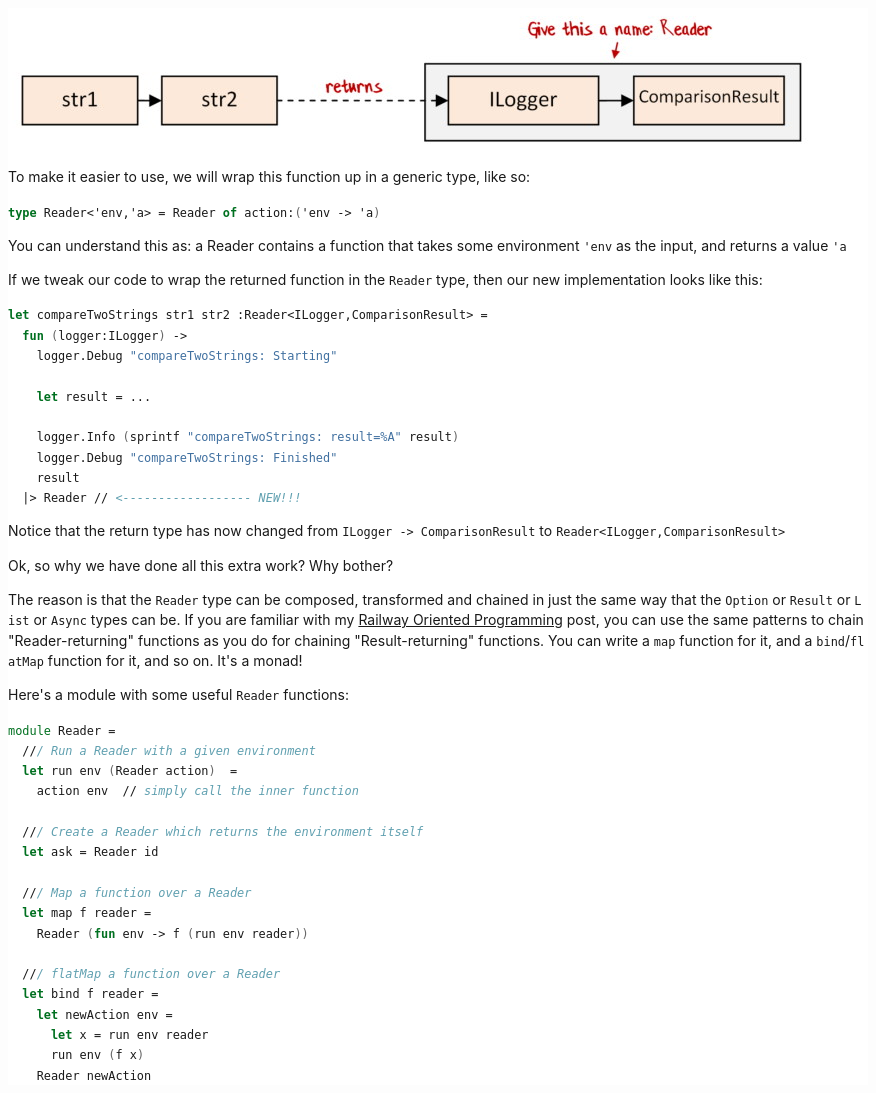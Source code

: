 ![](/assets/img/Dependencies5d.jpg)

To make it easier to use, we will wrap this function up in a generic type, like so:

```fsharp
type Reader<'env,'a> = Reader of action:('env -> 'a)
```

You can understand this as: a Reader contains a function that takes some environment `'env` as the input, and returns a value `'a`

If we tweak our code to wrap the returned function in the `Reader` type, then our new implementation looks like this:


```fsharp
let compareTwoStrings str1 str2 :Reader<ILogger,ComparisonResult> =
  fun (logger:ILogger) ->
    logger.Debug "compareTwoStrings: Starting"

    let result = ...

    logger.Info (sprintf "compareTwoStrings: result=%A" result)
    logger.Debug "compareTwoStrings: Finished"
    result
  |> Reader // <------------------ NEW!!!
```

Notice that the return type has now changed from `ILogger -> ComparisonResult` to `Reader<ILogger,ComparisonResult>`

Ok, so why we have done all this extra work? Why bother?

The reason is that the `Reader` type can be composed, transformed and chained in just the same way that the `Option` or `Result` or `List` or `Async` types can be.
If you are familiar with my [Railway Oriented Programming](/rop/) post, you can use the same patterns to chain "Reader-returning" functions as you do for chaining "Result-returning" functions. You can write a `map` function for it, and a `bind`/`flatMap` function for it, and so on.  It's a monad!

Here's a module with some useful `Reader` functions:

```fsharp
module Reader =
  /// Run a Reader with a given environment
  let run env (Reader action)  =
    action env  // simply call the inner function

  /// Create a Reader which returns the environment itself
  let ask = Reader id

  /// Map a function over a Reader
  let map f reader =
    Reader (fun env -> f (run env reader))

  /// flatMap a function over a Reader
  let bind f reader =
    let newAction env =
      let x = run env reader
      run env (f x)
    Reader newAction
```
